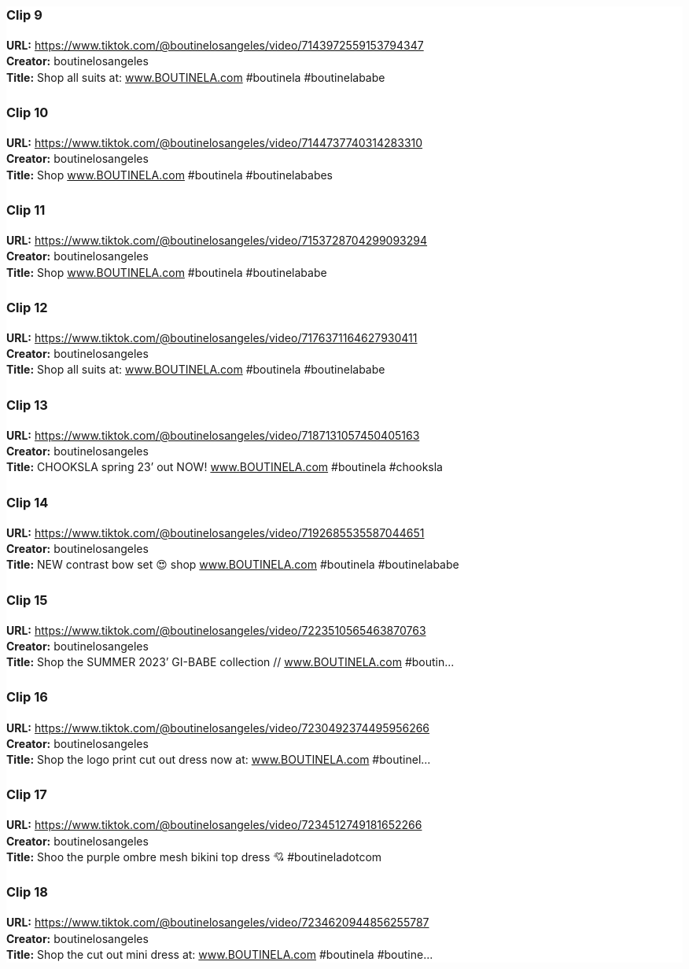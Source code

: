 ### Clip 9
**URL:** https://www.tiktok.com/@boutinelosangeles/video/7143972559153794347  
**Creator:** boutinelosangeles  
**Title:** Shop all suits at: www.BOUTINELA.com #boutinela #boutinelababe  

### Clip 10
**URL:** https://www.tiktok.com/@boutinelosangeles/video/7144737740314283310  
**Creator:** boutinelosangeles  
**Title:** Shop www.BOUTINELA.com #boutinela #boutinelababes  

### Clip 11
**URL:** https://www.tiktok.com/@boutinelosangeles/video/7153728704299093294  
**Creator:** boutinelosangeles  
**Title:** Shop  www.BOUTINELA.com #boutinela #boutinelababe   

### Clip 12
**URL:** https://www.tiktok.com/@boutinelosangeles/video/7176371164627930411  
**Creator:** boutinelosangeles  
**Title:** Shop all suits at: www.BOUTINELA.com #boutinela #boutinelababe   

### Clip 13
**URL:** https://www.tiktok.com/@boutinelosangeles/video/7187131057450405163  
**Creator:** boutinelosangeles  
**Title:** CHOOKSLA spring 23’ out NOW! www.BOUTINELA.com #boutinela #chooksla   

### Clip 14
**URL:** https://www.tiktok.com/@boutinelosangeles/video/7192685535587044651  
**Creator:** boutinelosangeles  
**Title:** NEW contrast bow set 😍 shop www.BOUTINELA.com #boutinela #boutinelababe   

### Clip 15
**URL:** https://www.tiktok.com/@boutinelosangeles/video/7223510565463870763  
**Creator:** boutinelosangeles  
**Title:** Shop the SUMMER 2023’ GI-BABE collection // www.BOUTINELA.com #boutin...  

### Clip 16
**URL:** https://www.tiktok.com/@boutinelosangeles/video/7230492374495956266  
**Creator:** boutinelosangeles  
**Title:** Shop the logo print cut out dress now at: www.BOUTINELA.com #boutinel...  

### Clip 17
**URL:** https://www.tiktok.com/@boutinelosangeles/video/7234512749181652266  
**Creator:** boutinelosangeles  
**Title:** Shoo the purple ombre mesh bikini top dress 💘 #boutineladotcom   

### Clip 18
**URL:** https://www.tiktok.com/@boutinelosangeles/video/7234620944856255787  
**Creator:** boutinelosangeles  
**Title:** Shop the cut out mini dress at: www.BOUTINELA.com #boutinela #boutine...  
